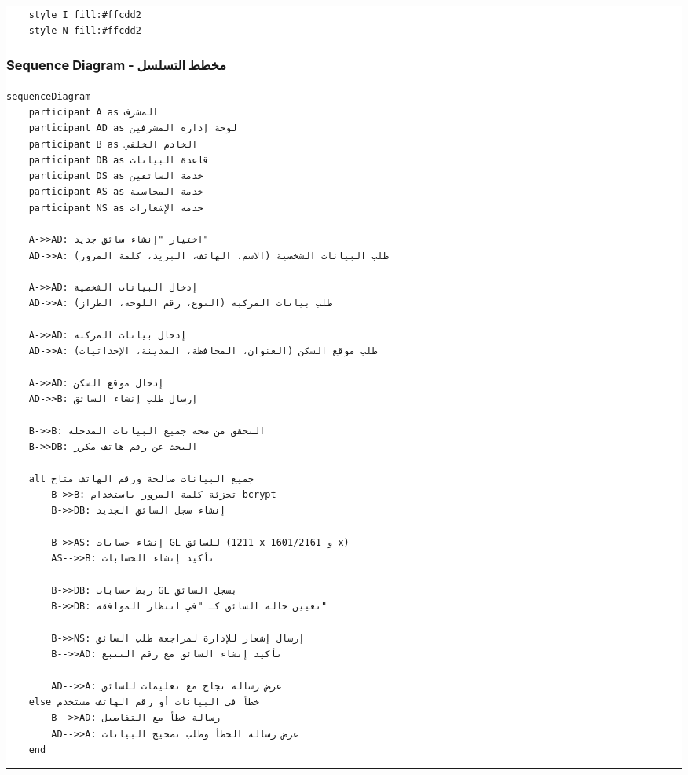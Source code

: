 ```mermaid
    style I fill:#ffcdd2
    style N fill:#ffcdd2
```

### Sequence Diagram - مخطط التسلسل

```mermaid
sequenceDiagram
    participant A as المشرف
    participant AD as لوحة إدارة المشرفين
    participant B as الخادم الخلفي
    participant DB as قاعدة البيانات
    participant DS as خدمة السائقين
    participant AS as خدمة المحاسبة
    participant NS as خدمة الإشعارات

    A->>AD: اختيار "إنشاء سائق جديد"
    AD->>A: طلب البيانات الشخصية (الاسم، الهاتف، البريد، كلمة المرور)

    A->>AD: إدخال البيانات الشخصية
    AD->>A: طلب بيانات المركبة (النوع، رقم اللوحة، الطراز)

    A->>AD: إدخال بيانات المركبة
    AD->>A: طلب موقع السكن (العنوان، المحافظة، المدينة، الإحداثيات)

    A->>AD: إدخال موقع السكن
    AD->>B: إرسال طلب إنشاء السائق

    B->>B: التحقق من صحة جميع البيانات المدخلة
    B->>DB: البحث عن رقم هاتف مكرر

    alt جميع البيانات صالحة ورقم الهاتف متاح
        B->>B: تجزئة كلمة المرور باستخدام bcrypt
        B->>DB: إنشاء سجل السائق الجديد

        B->>AS: إنشاء حسابات GL للسائق (1211-x و 1601/2161-x)
        AS-->>B: تأكيد إنشاء الحسابات

        B->>DB: ربط حسابات GL بسجل السائق
        B->>DB: تعيين حالة السائق كـ "في انتظار الموافقة"

        B->>NS: إرسال إشعار للإدارة لمراجعة طلب السائق
        B-->>AD: تأكيد إنشاء السائق مع رقم التتبع

        AD-->>A: عرض رسالة نجاح مع تعليمات للسائق
    else خطأ في البيانات أو رقم الهاتف مستخدم
        B-->>AD: رسالة خطأ مع التفاصيل
        AD-->>A: عرض رسالة الخطأ وطلب تصحيح البيانات
    end
```

---